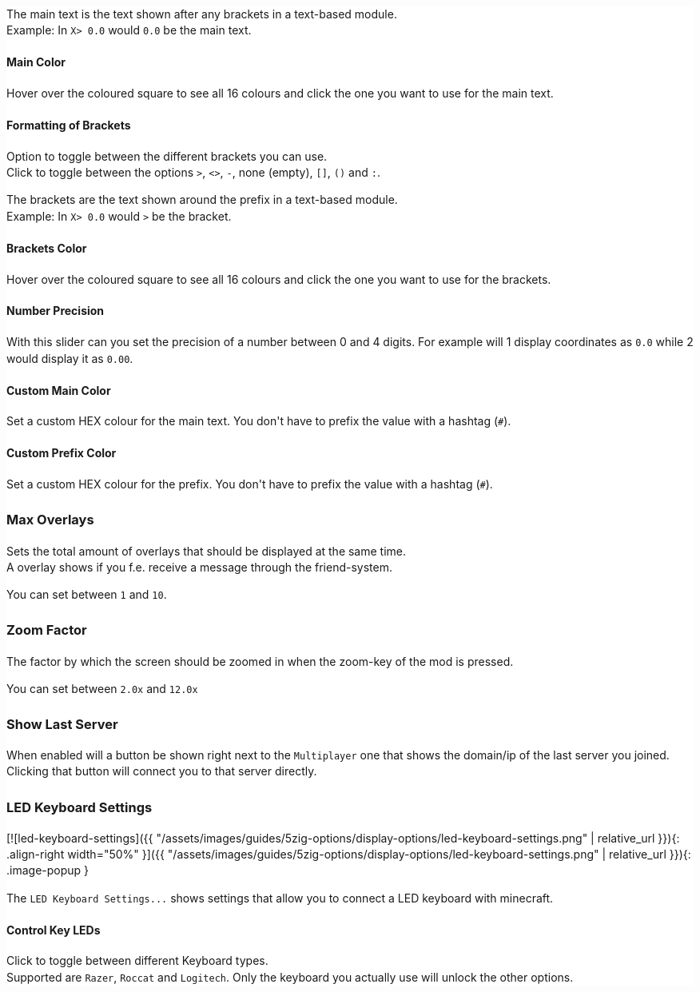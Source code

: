 The main text is the text shown after any brackets in a text-based module.  
Example: In `X> 0.0` would `0.0` be the main text.

#### Main Color
Hover over the coloured square to see all 16 colours and click the one you want to use for the main text.

#### Formatting of Brackets
Option to toggle between the different brackets you can use.  
Click to toggle between the options `>`, `<>`, `-`, none (empty), `[]`, `()` and `:`.

The brackets are the text shown around the prefix in a text-based module.  
Example: In `X> 0.0` would `>` be the bracket.

#### Brackets Color
Hover over the coloured square to see all 16 colours and click the one you want to use for the brackets.

#### Number Precision
With this slider can you set the precision of a number between 0 and 4 digits. For example will 1 display coordinates as `0.0` while 2 would display it as `0.00`.

#### Custom Main Color
Set a custom HEX colour for the main text. You don't have to prefix the value with a hashtag (`#`).

#### Custom Prefix Color
Set a custom HEX colour for the prefix. You don't have to prefix the value with a hashtag (`#`).

### Max Overlays
Sets the total amount of overlays that should be displayed at the same time.  
A overlay shows if you f.e. receive a message through the friend-system.

You can set between `1` and `10`.

### Zoom Factor
The factor by which the screen should be zoomed in when the zoom-key of the mod is pressed.

You can set between `2.0x` and `12.0x`

### Show Last Server
When enabled will a button be shown right next to the `Multiplayer` one that shows the domain/ip of the last server you joined. Clicking that button will connect you to that server directly.

### LED Keyboard Settings
[![led-keyboard-settings]({{ "/assets/images/guides/5zig-options/display-options/led-keyboard-settings.png" | relative_url }}){: .align-right width="50%" }]({{ "/assets/images/guides/5zig-options/display-options/led-keyboard-settings.png" | relative_url }}){: .image-popup }

The `LED Keyboard Settings...` shows settings that allow you to connect a LED keyboard with minecraft.

#### Control Key LEDs
Click to toggle between different Keyboard types.  
Supported are `Razer`, `Roccat` and `Logitech`. Only the keyboard you actually use will unlock the other options.
